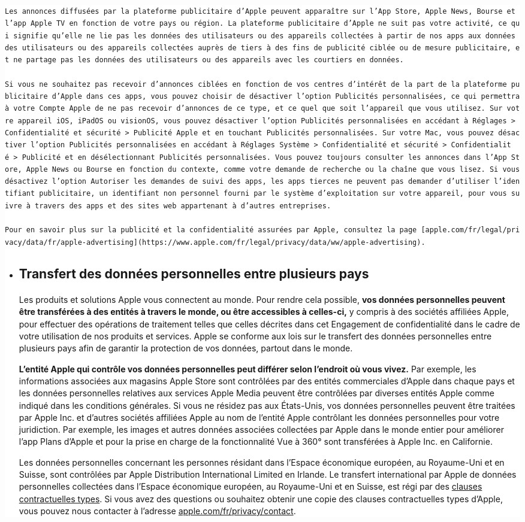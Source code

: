     Les annonces diffusées par la plateforme publicitaire d’Apple peuvent apparaître sur l’App Store, Apple News, Bourse et l’app Apple TV en fonction de votre pays ou région. La plateforme publicitaire d’Apple ne suit pas votre activité, ce qui signifie qu’elle ne lie pas les données des utilisateurs ou des appareils collectées à partir de nos apps aux données des utilisateurs ou des appareils collectées auprès de tiers à des fins de publicité ciblée ou de mesure publicitaire, et ne partage pas les données des utilisateurs ou des appareils avec les courtiers en données.
    
    Si vous ne souhaitez pas recevoir d’annonces ciblées en fonction de vos centres d’intérêt de la part de la plateforme publicitaire d’Apple dans ces apps, vous pouvez choisir de désactiver l’option Publicités personnalisées, ce qui permettra à votre Compte Apple de ne pas recevoir d’annonces de ce type, et ce quel que soit l’appareil que vous utilisez. Sur votre appareil iOS, iPadOS ou visionOS, vous pouvez désactiver l’option Publicités personnalisées en accédant à Réglages > Confidentialité et sécurité > Publicité Apple et en touchant Publicités personnalisées. Sur votre Mac, vous pouvez désactiver l’option Publicités personnalisées en accédant à Réglages Système > Confidentialité et sécurité > Confidentialité > Publicité et en désélectionnant Publicités personnalisées. Vous pouvez toujours consulter les annonces dans l’App Store, Apple News ou Bourse en fonction du contexte, comme votre demande de recherche ou la chaîne que vous lisez. Si vous désactivez l’option Autoriser les demandes de suivi des apps, les apps tierces ne peuvent pas demander d’utiliser l’identifiant publicitaire, un identifiant non personnel fourni par le système d’exploitation sur votre appareil, pour vous suivre à travers des apps et des sites web appartenant à d’autres entreprises.
    
    Pour en savoir plus sur la publicité et la confidentialité assurées par Apple, consultez la page [apple.com/fr/legal/privacy/data/fr/apple-advertising](https://www.apple.com/fr/legal/privacy/data/ww/apple-advertising).
    
* Transfert des données personnelles entre plusieurs pays
    -------------------------------------------------------
    
    Les produits et solutions Apple vous connectent au monde. Pour rendre cela possible, **vos données personnelles peuvent être transférées à des entités à travers le monde, ou être accessibles à celles-ci,** y compris à des sociétés affiliées Apple, pour effectuer des opérations de traitement telles que celles décrites dans cet Engagement de confidentialité dans le cadre de votre utilisation de nos produits et services. Apple se conforme aux lois sur le transfert des données personnelles entre plusieurs pays afin de garantir la protection de vos données, partout dans le monde.
    
    **L’entité Apple qui contrôle vos données personnelles peut différer selon l’endroit où vous vivez.** Par exemple, les informations associées aux magasins Apple Store sont contrôlées par des entités commerciales d’Apple dans chaque pays et les données personnelles relatives aux services Apple Media peuvent être contrôlées par diverses entités Apple comme indiqué dans les conditions générales. Si vous ne résidez pas aux États-Unis, vos données personnelles peuvent être traitées par Apple Inc. et d’autres sociétés affiliées Apple au nom de l’entité Apple contrôlant les données personnelles pour votre juridiction. Par exemple, les images et autres données associées collectées par Apple dans le monde entier pour améliorer l’app Plans d’Apple et pour la prise en charge de la fonctionnalité Vue à 360° sont transférées à Apple Inc. en Californie.
    
    Les données personnelles concernant les personnes résidant dans l’Espace économique européen, au Royaume-Uni et en Suisse, sont contrôlées par Apple Distribution International Limited en Irlande. Le transfert international par Apple de données personnelles collectées dans l’Espace économique européen, au Royaume-Uni et en Suisse, est régi par des [clauses contractuelles types](https://ec.europa.eu/info/law/law-topic/data-protection/international-dimension-data-protection/standard-contractual-clauses-scc_en). Si vous avez des questions ou souhaitez obtenir une copie des clauses contractuelles types d’Apple, vous pouvez nous contacter à l’adresse [apple.com/fr/privacy/contact](https://www.apple.com/fr/legal/privacy/contact/).
    